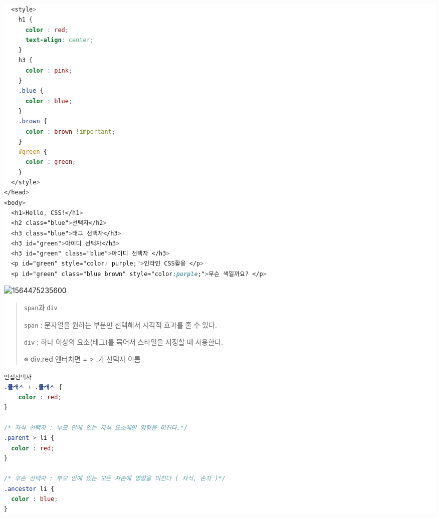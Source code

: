 ```css
  <style>
    h1 {
      color : red;
      text-align: center;
    }
    h3 {
      color : pink;
    }
    .blue {
      color : blue;
    }
    .brown {
      color : brown !important;
    }
    #green {
      color : green;
    }
  </style>
</head>
<body>
  <h1>Hello, CSS!</h1> 
  <h2 class="blue">선택자</h2>
  <h3 class="blue">태그 선택자</h3>
  <h3 id="green">아이디 선택자</h3>
  <h3 id="green" class="blue">아이디 선택자 </h3>
  <p id="green" style="color: purple;">인라인 CSS활용 </p>
  <p id="green" class="blue brown" style="color:purple;">무슨 색일까요? </p>
```

![1564475235600](C:\Users\student\AppData\Roaming\Typora\typora-user-images\1564475235600.png)



> `span`과 `div`
>
> `span` : 문자열을 원하는 부분만 선택해서 시각적 효과를 줄 수 있다.
>
> `div` : 하나 이상의 요소(태그)를 묶어서 스타일을 지정할 때 사용한다.
>
> ※ div.red 엔터치면 = > .가 선택자 이름

```css
인접선택자
.클래스 + .클래스 {
    color : red;
}

/* 자식 선택자 : 부모 안에 있는 자식 요소에만 영향을 미친다.*/ 
.parent > li {
  color : red;
}

/* 후손 선택자 : 부모 안에 있는 모든 자손에 영향을 미친다 ( 자식, 손자 )*/
.ancestor li {
  color : blue;
}
```
